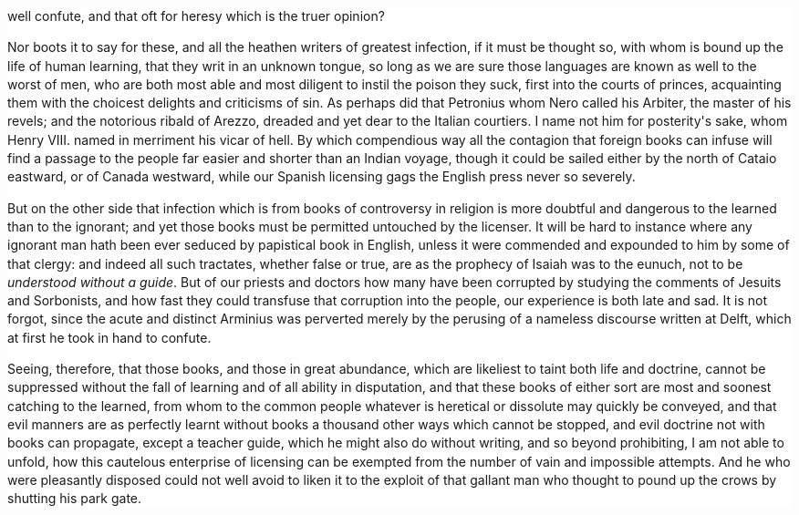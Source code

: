 well confute, and that oft for heresy which is the truer
opinion?

Nor boots it to say for these, and all the heathen writers
of greatest infection, if it must be thought so, with
whom is bound up the life of human learning, that
they writ in an unknown tongue, so long as we are
sure those languages are known as well to the worst of
men, who are both most able and most diligent to instil
the poison they suck, first into the courts of princes,
acquainting them with the choicest delights and criticisms
of sin. As perhaps did that Petronius whom Nero
called his Arbiter, the master of his revels; and the notorious
ribald of Arezzo, dreaded and yet dear to the
Italian courtiers. I name not him for posterity's sake,
whom Henry VIII. named in merriment his vicar of hell.
By which compendious way all the contagion that foreign
books can infuse will find a passage to the people
far easier and shorter than an Indian voyage, though it
could be sailed either by the north of Cataio eastward,
or of Canada westward, while our Spanish licensing
gags the English press never so severely.

But on the other side that infection which is from books
of controversy in religion is more doubtful and dangerous
to the learned than to the ignorant; and yet those
books must be permitted untouched by the licenser. It
will be hard to instance where any ignorant man hath
been ever seduced by papistical book in English, unless
it were commended and expounded to him by some
of that clergy: and indeed all such tractates, whether
false or true, are as the prophecy of Isaiah was to the
eunuch, not to be _understood without a guide_. But of
our priests and doctors how many have been corrupted
by studying the comments of Jesuits and Sorbonists,
and how fast they could transfuse that corruption into
the people, our experience is both late and sad. It is
not forgot, since the acute and distinct Arminius was
perverted merely by the perusing of a nameless discourse
written at Delft, which at first he took in hand
to confute.

Seeing, therefore, that those books, and those in great
abundance, which are likeliest to taint both life and
doctrine, cannot be suppressed without the fall of
learning and of all ability in disputation, and that these
books of either sort are most and soonest catching to
the learned, from whom to the common people whatever
is heretical or dissolute may quickly be conveyed,
and that evil manners are as perfectly learnt without
books a thousand other ways which cannot be stopped,
and evil doctrine not with books can propagate, except
a teacher guide, which he might also do without
writing, and so beyond prohibiting, I am not able to
unfold, how this cautelous enterprise of licensing can
be exempted from the number of vain and impossible
attempts. And he who were pleasantly disposed could
not well avoid to liken it to the exploit of that gallant
man who thought to pound up the crows by shutting
his park gate.

